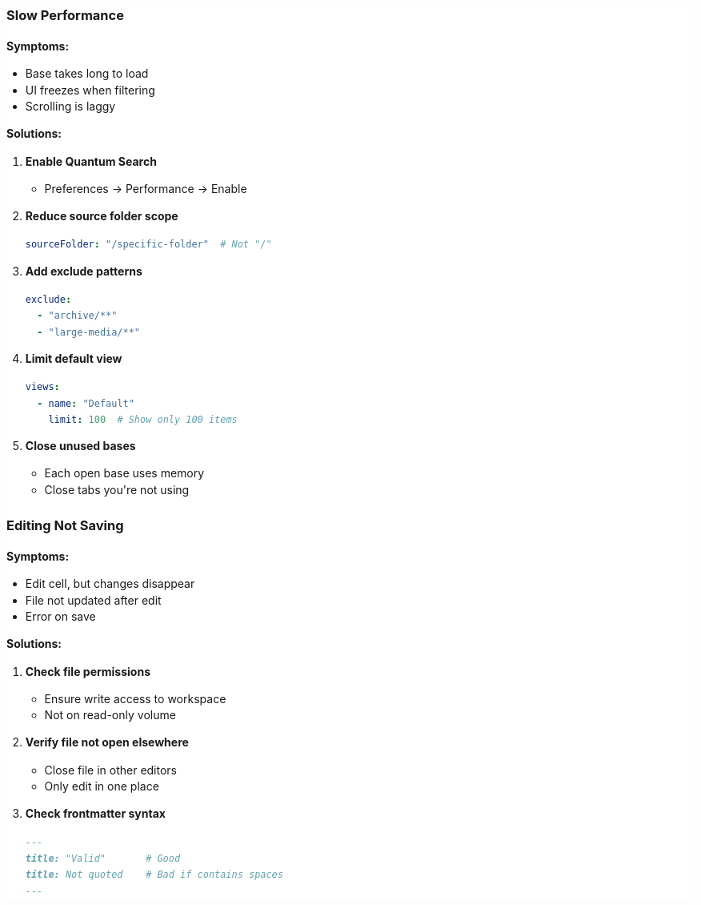 ### Slow Performance

**Symptoms:**
- Base takes long to load
- UI freezes when filtering
- Scrolling is laggy

**Solutions:**
1. **Enable Quantum Search**
   - Preferences → Performance → Enable

2. **Reduce source folder scope**
   ```yaml
   sourceFolder: "/specific-folder"  # Not "/"
   ```

3. **Add exclude patterns**
   ```yaml
   exclude:
     - "archive/**"
     - "large-media/**"
   ```

4. **Limit default view**
   ```yaml
   views:
     - name: "Default"
       limit: 100  # Show only 100 items
   ```

5. **Close unused bases**
   - Each open base uses memory
   - Close tabs you're not using

### Editing Not Saving

**Symptoms:**
- Edit cell, but changes disappear
- File not updated after edit
- Error on save

**Solutions:**
1. **Check file permissions**
   - Ensure write access to workspace
   - Not on read-only volume

2. **Verify file not open elsewhere**
   - Close file in other editors
   - Only edit in one place

3. **Check frontmatter syntax**
   ```markdown
   ---
   title: "Valid"       # Good
   title: Not quoted    # Bad if contains spaces
   ---
   ```
